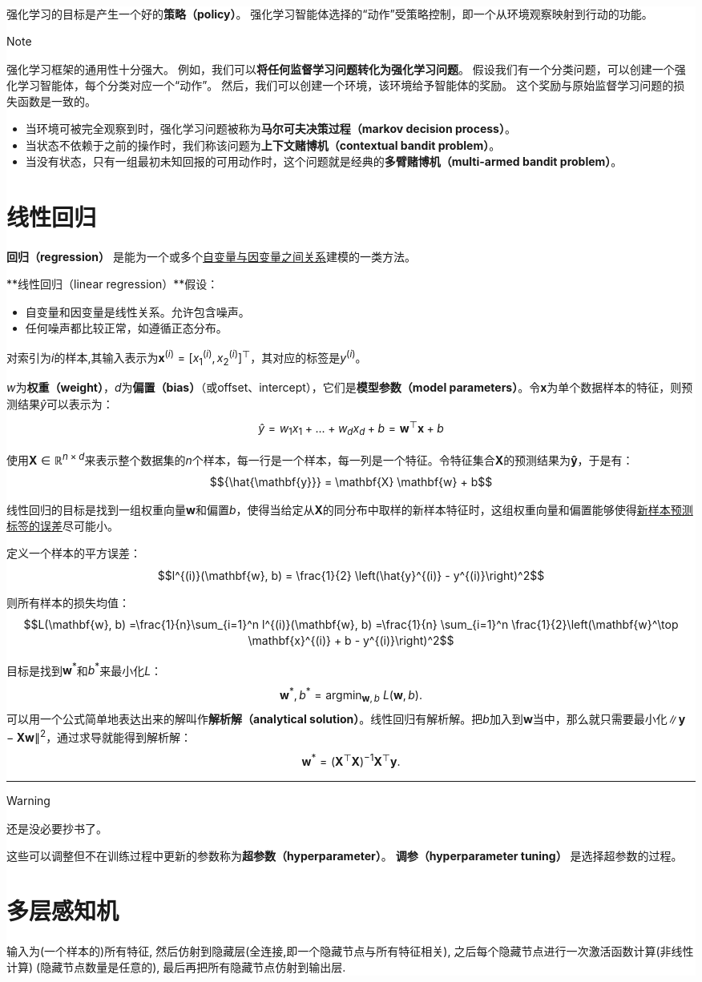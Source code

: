 强化学习的目标是产生一个好的**策略（policy）**。 强化学习智能体选择的“动作”受策略控制，即一个从环境观察映射到行动的功能。

> [!note]
> 强化学习框架的通用性十分强大。 例如，我们可以**将任何监督学习问题转化为强化学习问题**。 假设我们有一个分类问题，可以创建一个强化学习智能体，每个分类对应一个“动作”。 然后，我们可以创建一个环境，该环境给予智能体的奖励。 这个奖励与原始监督学习问题的损失函数是一致的。

- 当环境可被完全观察到时，强化学习问题被称为**马尔可夫决策过程（markov decision process）**。 
- 当状态不依赖于之前的操作时，我们称该问题为**上下文赌博机（contextual bandit problem）**。 
- 当没有状态，只有一组最初未知回报的可用动作时，这个问题就是经典的**多臂赌博机（multi-armed bandit problem）**。


# 线性回归


**回归（regression）** 是能为一个或多个<u>自变量与因变量之间关系</u>建模的一类方法。

**线性回归（linear regression）**假设：
- 自变量和因变量是线性关系。允许包含噪声。
- 任何噪声都比较正常，如遵循正态分布。

对索引为$i$的样本,其输入表示为$\mathbf{x}^{(i)}=[x_1^{(i)},x_2^{(i)}]^\top$，其对应的标签是$y^{(i)}\text{。}$

$w$为**权重（weight）**，$d$为**偏置（bias）**（或offset、intercept），它们是**模型参数（model parameters）**。令$\mathbf x$为单个数据样本的特征，则预测结果$\hat y$可以表示为：
$$\hat{y} = w_1  x_1 + ... + w_d  x_d + b = \mathbf{w}^\top \mathbf{x} + b$$

使用$\mathbf{X} \in \mathbb{R}^{n \times d}$来表示整个数据集的$n$个样本，每一行是一个样本，每一列是一个特征。令特征集合$\mathbf X$的预测结果为$\mathbf{\hat y}$，于是有：
$${\hat{\mathbf{y}}} = \mathbf{X} \mathbf{w} + b$$

线性回归的目标是找到一组权重向量$\mathbf w$和偏置$b$，使得当给定从$\mathbf X$的同分布中取样的新样本特征时，这组权重向量和偏置能够使得<u>新样本预测标签的误差</u>尽可能小。

定义一个样本的平方误差：
$$l^{(i)}(\mathbf{w}, b) = \frac{1}{2} \left(\hat{y}^{(i)} - y^{(i)}\right)^2$$

则所有样本的损失均值：
$$L(\mathbf{w}, b) =\frac{1}{n}\sum_{i=1}^n l^{(i)}(\mathbf{w}, b) =\frac{1}{n} \sum_{i=1}^n \frac{1}{2}\left(\mathbf{w}^\top \mathbf{x}^{(i)} + b - y^{(i)}\right)^2$$

目标是找到$\mathbf{w}^*$和$b^*$来最小化$L$：
$$\mathbf{w}^*, b^* = \operatorname*{argmin}_{\mathbf{w}, b}\  L(\mathbf{w}, b).$$
可以用一个公式简单地表达出来的解叫作**解析解（analytical solution）**。线性回归有解析解。把$b$加入到$\mathbf w$当中，那么就只需要最小化$\|\mathbf{y} - \mathbf{X}\mathbf{w}\|^2$，通过求导就能得到解析解：
$$\mathbf{w}^* = (\mathbf X^\top \mathbf X)^{-1}\mathbf X^\top \mathbf{y}.$$


---
> [!warning]
> 还是没必要抄书了。

这些可以调整但不在训练过程中更新的参数称为**超参数（hyperparameter）**。 **调参（hyperparameter tuning）** 是选择超参数的过程。

# 多层感知机

输入为(一个样本的)所有特征, 然后仿射到隐藏层(全连接,即一个隐藏节点与所有特征相关), 之后每个隐藏节点进行一次激活函数计算(非线性计算) (隐藏节点数量是任意的), 最后再把所有隐藏节点仿射到输出层.
